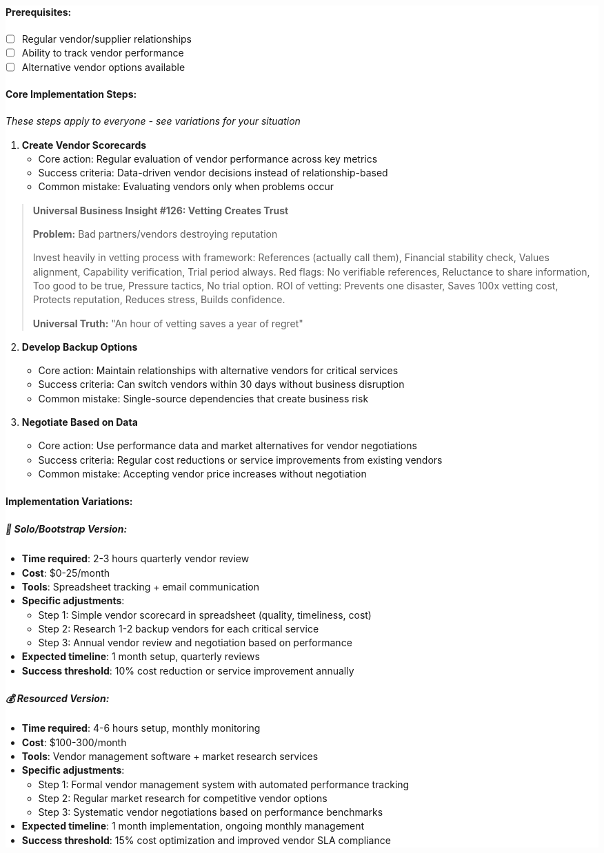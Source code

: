 #### Prerequisites:
- [ ] Regular vendor/supplier relationships
- [ ] Ability to track vendor performance
- [ ] Alternative vendor options available

#### Core Implementation Steps:
*These steps apply to everyone - see variations for your situation*

1. **Create Vendor Scorecards** 
   - Core action: Regular evaluation of vendor performance across key metrics
   - Success criteria: Data-driven vendor decisions instead of relationship-based
   - Common mistake: Evaluating vendors only when problems occur

> **Universal Business Insight #126: Vetting Creates Trust**
> 
> **Problem:** Bad partners/vendors destroying reputation
> 
> Invest heavily in vetting process with framework: References (actually call them), Financial stability check, Values alignment, Capability verification, Trial period always. Red flags: No verifiable references, Reluctance to share information, Too good to be true, Pressure tactics, No trial option. ROI of vetting: Prevents one disaster, Saves 100x vetting cost, Protects reputation, Reduces stress, Builds confidence.
> 
> **Universal Truth:** "An hour of vetting saves a year of regret"

2. **Develop Backup Options**
   - Core action: Maintain relationships with alternative vendors for critical services
   - Success criteria: Can switch vendors within 30 days without business disruption
   - Common mistake: Single-source dependencies that create business risk

3. **Negotiate Based on Data**
   - Core action: Use performance data and market alternatives for vendor negotiations
   - Success criteria: Regular cost reductions or service improvements from existing vendors
   - Common mistake: Accepting vendor price increases without negotiation

#### Implementation Variations:

##### 🚀 Solo/Bootstrap Version:
- **Time required**: 2-3 hours quarterly vendor review
- **Cost**: $0-25/month
- **Tools**: Spreadsheet tracking + email communication
- **Specific adjustments**:
  - Step 1: Simple vendor scorecard in spreadsheet (quality, timeliness, cost)
  - Step 2: Research 1-2 backup vendors for each critical service
  - Step 3: Annual vendor review and negotiation based on performance
- **Expected timeline**: 1 month setup, quarterly reviews
- **Success threshold**: 10% cost reduction or service improvement annually

##### 💰 Resourced Version:
- **Time required**: 4-6 hours setup, monthly monitoring
- **Cost**: $100-300/month
- **Tools**: Vendor management software + market research services
- **Specific adjustments**:
  - Step 1: Formal vendor management system with automated performance tracking
  - Step 2: Regular market research for competitive vendor options
  - Step 3: Systematic vendor negotiations based on performance benchmarks
- **Expected timeline**: 1 month implementation, ongoing monthly management
- **Success threshold**: 15% cost optimization and improved vendor SLA compliance
